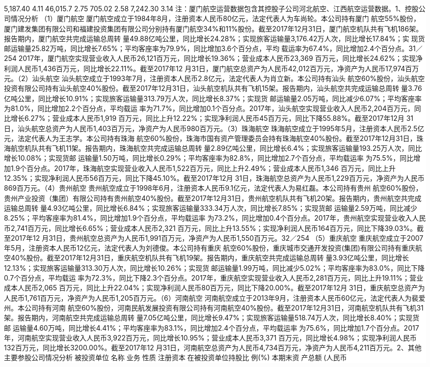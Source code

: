 5,187.40
4.11
46,015.7
2.75
705.02
2.58
7,242.30
3.14
注：厦门航空运营数据包含其控股子公司河北航空、江西航空运营数据。1、控股公司情况分析
（1）厦门航空
厦门航空成立于1984年8月，注册资本人民币80亿元，法定代表人为车尚轮。本公司持有厦门
航空55%股份，厦门建发集团有限公司和福建投资集团有限公司分别持有厦门航空34%和11%股份。截至2017年12月31日，厦门航空机队共有飞机186架。报告期内，厦门航空共完成运输总周转
量49.88亿吨公里，同比增长24.28%；实现旅客运输量3,176.42万人次，同比增长17.84%；实
现货邮运输量25.82万吨，同比增长7.65%；平均客座率为79.9%，同比增加3.6个百分点，平均
载运率为67.4%，同比增加2.4个百分点。31／254
2017年，厦门航空实现营业收入人民币26,121百万元，同比增长19.36%；营业成本人民币23,369
百万元，同比增长24.62%；实现净利润人民币1,436百万元，同比增长22.11%。截至2017年12
月31日，厦门航空总资产为人民币42,012百万元，净资产为人民币17,974百万元。（2）汕头航空
汕头航空成立于1993年7月，注册资本人民币2.8亿元，法定代表人为肖立新。本公司持有汕头
航空60%股份，汕头航空投资有限公司持有汕头航空40%股份。截至2017年12月31日，汕头航空机队共有飞机15架。报告期内，汕头航空共完成运输总周转
量3.76亿吨公里，同比增长10.91%；实现旅客运输量313.79万人次，同比增长8.37%；实现货
邮运输量2.05万吨，同比减少6.07%；平均客座率为81.0%，同比增加2.2个百分点，平均载运
率为71.7%，同比增加0.1个百分点。2017年，汕头航空实现营业收入人民币2,204百万元，同比增长6.27%；营业成本人民币1,919
百万元，同比上升12.22%；实现净利润人民币45百万元，同比下降55.88%。截至2017年12月
31日，汕头航空总资产为人民币1,403百万元，净资产为人民币980百万元。（3）珠海航空
珠海航空成立于1995年5月，注册资本人民币2.5亿元，法定代表人为王志学。本公司持有珠海
航空60%股份，珠海市国有资产管理委员会持有珠海航空40%股份。截至2017年12月31日，珠海航空机队共有飞机11架。报告期内，珠海航空共完成运输总周转
量2.89亿吨公里，同比增长6.4%；实现旅客运输量193.25万人次，同比增长10.08%；实现货邮
运输量1.50万吨，同比增长0.29%；平均客座率为82.8%，同比增加2.7个百分点，平均载运率
为75.5%，同比增加1.9个百分点。2017年，珠海航空实现营业收入人民币1,522百万元，同比上升2.49%；营业成本人民币1,346
百万元，同比上升12.35%；实现净利润人民币56百万元，同比下降45.10%。截至2017年12月
31日，珠海航空总资产为人民币1,229百万元，净资产为人民币869百万元。（4）贵州航空
贵州航空成立于1998年6月，注册资本人民币9.1亿元，法定代表人为易红磊。本公司持有贵州
航空60%股份，贵州产业投资（集团）有限公司持有贵州航空40%股份。截至2017年12月31日，贵州航空机队共有飞机20架。报告期内，贵州航空共完成运输总周转
量4.93亿吨公里，同比增长6.84%；实现旅客运输量333.34万人次，同比增长7.85%；实现货邮
运输量2.59万吨，同比减少8.25%；平均客座率为81.4%，同比增加1.9个百分点，平均载运率
为73.2%，同比增加0.4个百分点。2017年，贵州航空实现营业收入人民币2,741百万元，同比增长6.65%；营业成本人民币2,321
百万元，同比上升13.55%；实现净利润人民币164百万元，同比下降39.03%。截至2017年12
月31日，贵州航空总资产为人民币1,991百万元，净资产为人民币1,550百万元。32／254
（5）重庆航空
重庆航空成立于2007年5月，注册资本人民币12亿元，法定代表人为刘德俊。本公司持有重庆
航空60%股份，重庆城市交通开发投资(集团)有限公司持有重庆航空40%股份。截至2017年12月31日，重庆航空机队共有飞机19架。报告期内，重庆航空共完成运输总周转
量3.93亿吨公里，同比增长12.13%；实现旅客运输量313.30万人次，同比增长10.26%；实现货
邮运输量1.99万吨，同比减少5.02%；平均客座率为83.0%，同比下降0.7个百分点，平均载运
率为72.3%，同比下降2.3个百分点。2017年，重庆航空实现营业收入人民币2,281百万元，同比上升19.11%；营业成本人民币2,065
百万元，同比上升22.04%；实现净利润人民币80百万元，同比下降20.00%。截至2017年12月
31日，重庆航空总资产为人民币1,761百万元，净资产为人民币1,205百万元。（6）河南航空
河南航空成立于2013年9月，注册资本人民币60亿元，法定代表人为裴爱州。本公司持有河南
航空60%股份，河南民航发展投资有限公司持有河南航空40%股份。截至2017年12月31日，河南航空机队共有飞机31架。报告期内，河南航空共完成运输总周转
量7.05亿吨公里，同比增长9.47%；实现旅客运输量518.74万人次，同比增长8.40%；实现货邮
运输量4.60万吨，同比增长4.41%；平均客座率为83.1%，同比增加2.4个百分点，平均载运率
为75.6%，同比增加1.7个百分点。2017年，河南航空实现营业收入人民币3,922百万元，同比增长10.95%；营业成本人民币3,371
百万元，同比增长4.98%；实现净利润人民币132百万元，同比增长3200.00%。截至2017年12
月31日，河南航空总资产为人民币4,734百万元，净资产为人民币4,211百万元。2、其他主要参股公司情况分析
被投资单位
名称
业务
性质
注册资本
在被投资单位持股比
例(%)
本期末资
产总额
(人民币